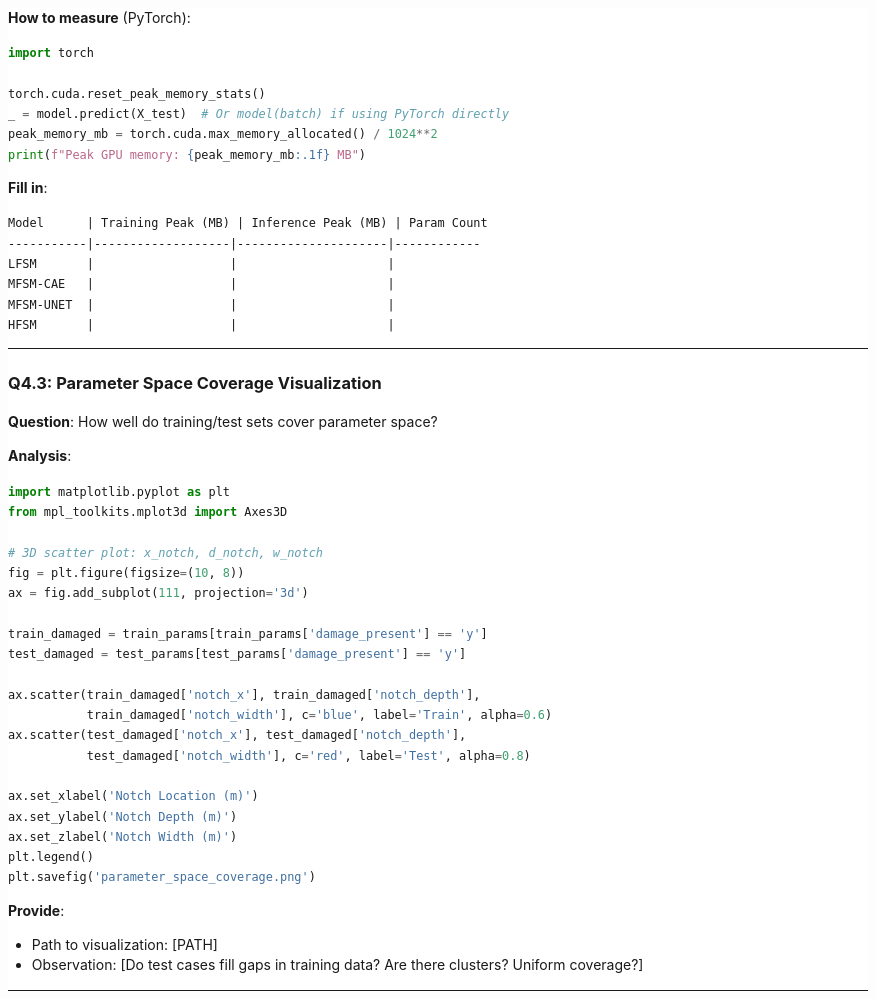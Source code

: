 **How to measure** (PyTorch):
```python
import torch

torch.cuda.reset_peak_memory_stats()
_ = model.predict(X_test)  # Or model(batch) if using PyTorch directly
peak_memory_mb = torch.cuda.max_memory_allocated() / 1024**2
print(f"Peak GPU memory: {peak_memory_mb:.1f} MB")
```

**Fill in**:
```
Model      | Training Peak (MB) | Inference Peak (MB) | Param Count
-----------|-------------------|---------------------|------------
LFSM       |                   |                     |
MFSM-CAE   |                   |                     |
MFSM-UNET  |                   |                     |
HFSM       |                   |                     |
```

---

### Q4.3: Parameter Space Coverage Visualization
**Question**: How well do training/test sets cover parameter space?

**Analysis**:
```python
import matplotlib.pyplot as plt
from mpl_toolkits.mplot3d import Axes3D

# 3D scatter plot: x_notch, d_notch, w_notch
fig = plt.figure(figsize=(10, 8))
ax = fig.add_subplot(111, projection='3d')

train_damaged = train_params[train_params['damage_present'] == 'y']
test_damaged = test_params[test_params['damage_present'] == 'y']

ax.scatter(train_damaged['notch_x'], train_damaged['notch_depth'],
           train_damaged['notch_width'], c='blue', label='Train', alpha=0.6)
ax.scatter(test_damaged['notch_x'], test_damaged['notch_depth'],
           test_damaged['notch_width'], c='red', label='Test', alpha=0.8)

ax.set_xlabel('Notch Location (m)')
ax.set_ylabel('Notch Depth (m)')
ax.set_zlabel('Notch Width (m)')
plt.legend()
plt.savefig('parameter_space_coverage.png')
```

**Provide**:
- Path to visualization: [PATH]
- Observation: [Do test cases fill gaps in training data? Are there clusters? Uniform coverage?]

---
